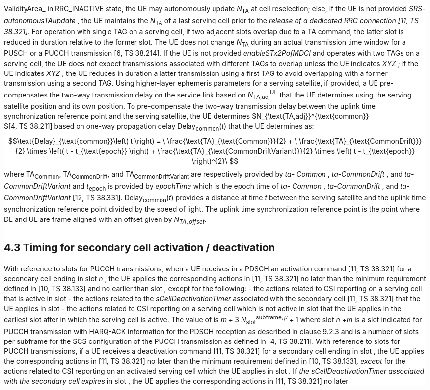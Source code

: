 ValidityArea_ in RRC_INACTIVE state, the UE may autonomously update
$N_{\text{TA}}$ at cell reselection; else, if the UE is not provided _SRS-
autonomousTAupdate_ , the UE maintains the $N_{\text{TA}}$ of a last serving
cell prior to the _release of a dedicated RRC connection [11, TS 38.321]._
For operation with single TAG on a serving cell, if two adjacent slots overlap
due to a TA command, the latter slot is reduced in duration relative to the
former slot. The UE does not change $N_{\text{TA}}$ during an actual
transmission time window for a PUSCH or a PUCCH transmission [6, TS 38.214].
If the UE is not provided _enableSTx2PofMDCI_ and operates with two TAGs on a
serving cell, the UE does not expect transmissions associated with different
TAGs to overlap unless the UE indicates _XYZ_ ; if the UE indicates _XYZ_ ,
the UE reduces in duration a latter transmission using a first TAG to avoid
overlapping with a former transmission using a second TAG.
Using higher-layer ephemeris parameters for a serving satellite, if provided,
a UE pre-compensates the two-way transmission delay on the service link based
on $N_{\text{TA,adj}}^{\text{UE}}$ that the UE determines using the serving
satellite position and its own position. To pre-compensate the two-way
transmission delay between the uplink time synchronization reference point and
the serving satellite, the UE determines $N_{\text{TA,adj}}^{\text{common}}\
$[4, TS 38.211] based on one-way propagation delay
$\text{Delay}_{\text{common}}\left( t \right)$ that the UE determines as:
$$\text{Delay}_{\text{common}}\left( t \right) = \
\frac{\text{TA}_{\text{Common}}}{2} + \
\frac{\text{TA}_{\text{CommonDrift}}}{2} \times \left( t - t_{\text{epoch}}
\right) + \frac{\text{TA}_{\text{CommonDriftVariant}}}{2} \times \left( t -
t_{\text{epoch}} \right)^{2}\ $$
where $\text{TA}_{\text{Common}}$, $\text{TA}_{\text{CommonDrift}}$, and
$\text{TA}_{\text{CommonDriftVariant}}$ are respectively provided by _ta-
Common_ , _ta-CommonDrift_ , and _ta-CommonDriftVariant_ and
$t_{\text{epoch}}$ is provided by _epochTime_ which is the epoch time of _ta-
Common_ , _ta-CommonDrift_ , and _ta-CommonDriftVariant_ [12, TS 38.331]_._
$\text{Delay}_{\text{common}}(t)$ provides a distance at time $t$ between the
serving satellite and the uplink time synchronization reference point divided
by the speed of light. The uplink time synchronization reference point is the
point where DL and UL are frame aligned with an offset given by
$N_{TA,offset}$.
## 4.3 Timing for secondary cell activation / deactivation
With reference to slots for PUCCH transmissions, when a UE receives in a PDSCH
an activation command [11, TS 38.321] for a secondary cell ending in slot _n_
, the UE applies the corresponding actions in [11, TS 38.321] no later than
the minimum requirement defined in [10, TS 38.133] and no earlier than slot ,
except for the following:
\- the actions related to CSI reporting on a serving cell that is active in
slot
\- the actions related to the _sCellDeactivationTimer_ associated with the
secondary cell [11, TS 38.321] that the UE applies in slot
\- the actions related to CSI reporting on a serving cell which is not active
in slot that the UE applies in the earliest slot after in which the serving
cell is active.
The value of is ${m + 3\ N}_{\text{slot}}^{\text{subframe},\mu} + 1$ where
slot _n_ +_m_ is a slot indicated for PUCCH transmission with HARQ-ACK
information for the PDSCH reception as described in clause 9.2.3 and is a
number of slots per subframe for the SCS configuration of the PUCCH
transmission as defined in [4, TS 38.211].
With reference to slots for PUCCH transmissions, if a UE receives a
deactivation command [11, TS 38.321] for a secondary cell ending in slot , the
UE applies the corresponding actions in [11, TS 38.321] no later than the
minimum requirement defined in [10, TS 38.133]_, except_ for the actions
related to CSI reporting on an activated serving cell which the UE applies in
slot _._
If _the sCellDeactivationTimer associated with the secondary cell expires_ in
slot , the UE applies the corresponding actions in [11, TS 38.321] no later